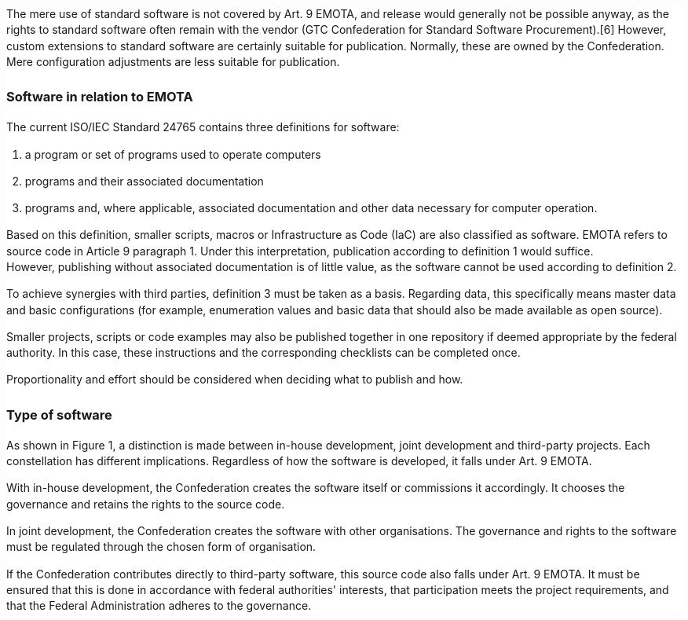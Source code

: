 The mere use of standard software is not covered by Art. 9 EMOTA, and
release would generally not be possible anyway, as the rights to
standard software often remain with the vendor (GTC Confederation for
Standard Software Procurement).\[6\] However, custom extensions to
standard software are certainly suitable for publication. Normally,
these are owned by the Confederation. Mere configuration adjustments are
less suitable for publication.

### Software in relation to EMOTA

The current ISO/IEC Standard 24765 contains three definitions for
software:

1.  a program or set of programs used to operate computers

2.  programs and their associated documentation

3.  programs and, where applicable, associated documentation and other
    data necessary for computer operation.

Based on this definition, smaller scripts, macros or Infrastructure as
Code (IaC) are also classified as software. EMOTA refers to source code
in Article 9 paragraph 1. Under this interpretation, publication
according to definition 1 would suffice.  
However, publishing without associated documentation is of little value,
as the software cannot be used according to definition 2.

To achieve synergies with third parties, definition 3 must be taken as a
basis. Regarding data, this specifically means master data and basic
configurations (for example, enumeration values and basic data that
should also be made available as open source).

Smaller projects, scripts or code examples may also be published
together in one repository if deemed appropriate by the federal
authority. In this case, these instructions and the corresponding
checklists can be completed once.

Proportionality and effort should be considered when deciding what to
publish and how.

### Type of software

As shown in Figure 1, a distinction is made between in-house
development, joint development and third-party projects. Each
constellation has different implications. Regardless of how the software
is developed, it falls under Art. 9 EMOTA.

With in-house development, the Confederation creates the software itself
or commissions it accordingly. It chooses the governance and retains the
rights to the source code.

In joint development, the Confederation creates the software with other
organisations. The governance and rights to the software must be
regulated through the chosen form of organisation.

If the Confederation contributes directly to third-party software, this
source code also falls under Art. 9 EMOTA. It must be ensured that this
is done in accordance with federal authorities' interests, that
participation meets the project requirements, and that the Federal
Administration adheres to the governance.
